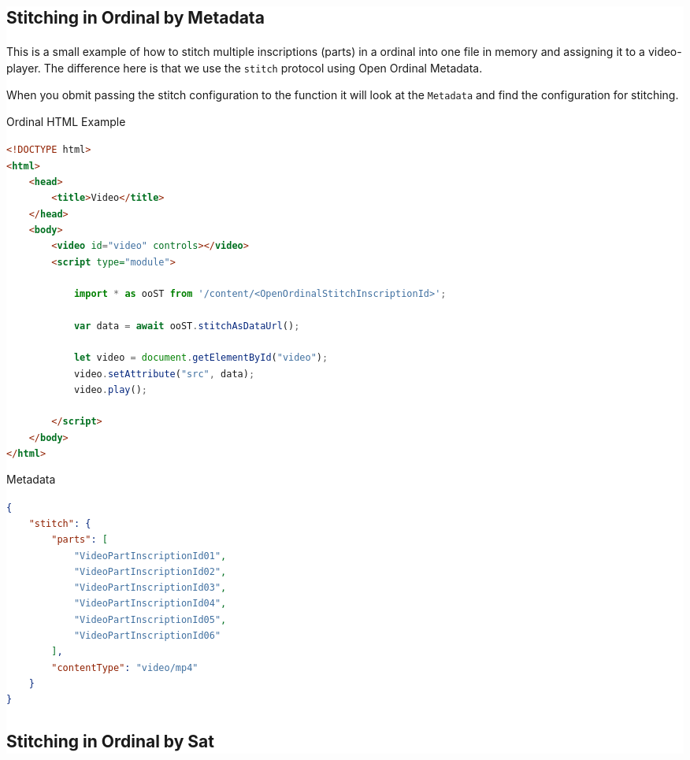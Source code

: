 ## Stitching in Ordinal by Metadata

This is a small example of how to stitch multiple inscriptions (parts) in a ordinal into one file in memory and assigning it to a video-player. The difference here is that we use the `stitch` protocol using Open Ordinal Metadata.

When you obmit passing the stitch configuration to the function it will look at the `Metadata` and find the configuration for stitching.

Ordinal HTML Example
```html
<!DOCTYPE html>
<html>
    <head>
        <title>Video</title>
    </head>
    <body>
        <video id="video" controls></video>
        <script type="module">

            import * as ooST from '/content/<OpenOrdinalStitchInscriptionId>';

            var data = await ooST.stitchAsDataUrl();

            let video = document.getElementById("video");
            video.setAttribute("src", data);
            video.play();

        </script>
    </body>
</html>
```

Metadata
```json
{
    "stitch": {
        "parts": [
            "VideoPartInscriptionId01",
            "VideoPartInscriptionId02",
            "VideoPartInscriptionId03",
            "VideoPartInscriptionId04",
            "VideoPartInscriptionId05",
            "VideoPartInscriptionId06"
        ],
        "contentType": "video/mp4"
    }
}
```

## Stitching in Ordinal by Sat
